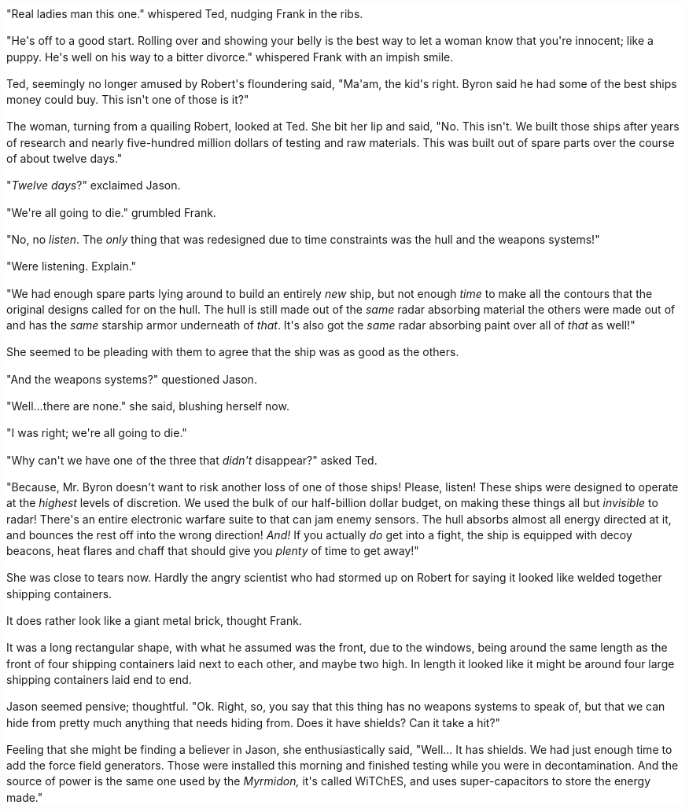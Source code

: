 "Real ladies man this one." whispered Ted, nudging Frank in the ribs.

"He's off to a good start. Rolling over and showing your belly is the best way to let a woman know that you're innocent; like a puppy. He's well on his way to a bitter divorce." whispered Frank with an impish smile.

Ted, seemingly no longer amused by Robert's floundering said, "Ma'am, the kid's right. Byron said he had some of the best ships money could buy. This isn't one of those is it?"

The woman, turning from a quailing Robert, looked at Ted. She bit her lip and said, "No. This isn't. We built those ships after years of research and nearly five-hundred million dollars of testing and raw materials. This was built out of spare parts over the course of about twelve days."

"*Twelve days*?" exclaimed Jason.

"We're all going to die." grumbled Frank.

"No, no *listen*. The *only* thing that was redesigned due to time constraints was the hull and the weapons systems!"

"Were listening. Explain."

"We had enough spare parts lying around to build an entirely *new* ship, but not enough *time* to make all the contours that the original designs called for on the hull. The hull is still made out of the *same* radar absorbing material the others were made out of and has the *same* starship armor underneath of *that*. It's also got the *same* radar absorbing paint over all of *that* as well!"

She seemed to be pleading with them to agree that the ship was as good as the others.

"And the weapons systems?" questioned Jason.

"Well...there are none." she said, blushing herself now.

"I was right; we're all going to die."

"Why can't we have one of the three that *didn't* disappear?" asked Ted.

"Because, Mr. Byron doesn't want to risk another loss of one of those ships! Please, listen! These ships were designed to operate at the *highest* levels of discretion. We used the bulk of our half-billion dollar budget, on making these things all but *invisible* to radar! There's an entire electronic warfare suite to that can jam enemy sensors. The hull absorbs almost all energy directed at it, and bounces the rest off into the wrong direction! *And!* If you actually *do* get into a fight, the ship is equipped with decoy beacons, heat flares and chaff that should give you *plenty* of time to get away!"

She was close to tears now. Hardly the angry scientist who had stormed up on Robert for saying it looked like welded together shipping containers.

It does rather look like a giant metal brick, thought Frank.

It was a long rectangular shape, with what he assumed was the front, due to the windows, being around the same length as the front of four shipping containers laid next to each other, and maybe two high. In length it looked like it might be around four large shipping containers laid end to end.

Jason seemed pensive; thoughtful. "Ok. Right, so, you say that this thing has no weapons systems to speak of, but that we can hide from pretty much anything that needs hiding from. Does it have shields? Can it take a hit?"

Feeling that she might be finding a believer in Jason, she enthusiastically said, "Well... It has shields. We had just enough time to add the force field generators. Those were installed this morning and finished testing while you were in decontamination. And the source of power is the same one used by the *Myrmidon,* it's called WiTChES, and uses super-capacitors to store the energy made."
